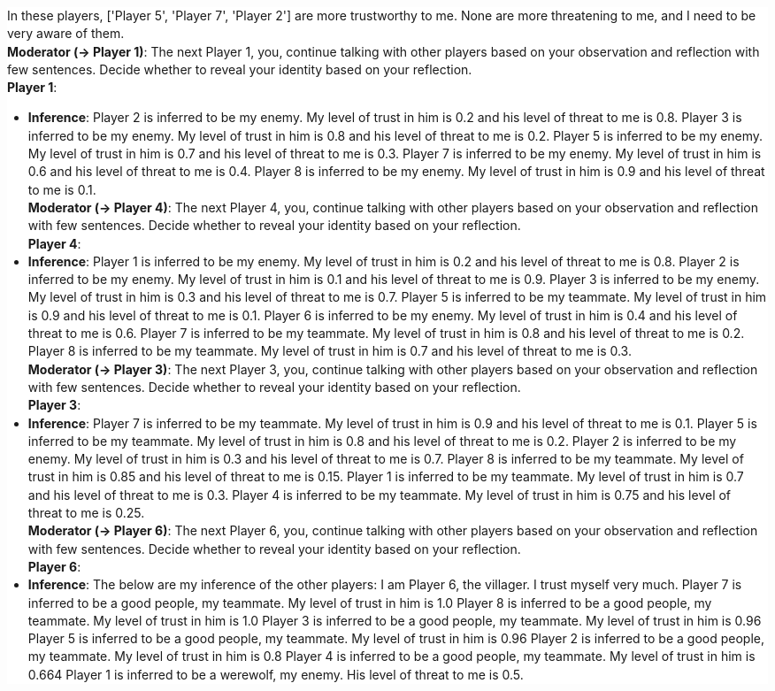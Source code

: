In these players, ['Player 5', 'Player 7', 'Player 2'] are more trustworthy to me. None are more threatening to me, and I need to be very aware of them.  
**Moderator (-> Player 1)**: The next Player 1, you, continue talking with other players based on your observation and reflection with few sentences. Decide whether to reveal your identity based on your reflection.  
**Player 1**:  
- **Inference**: Player 2 is inferred to be my enemy. My level of trust in him is 0.2 and his level of threat to me is 0.8.
Player 3 is inferred to be my enemy. My level of trust in him is 0.8 and his level of threat to me is 0.2.
Player 5 is inferred to be my enemy. My level of trust in him is 0.7 and his level of threat to me is 0.3.
Player 7 is inferred to be my enemy. My level of trust in him is 0.6 and his level of threat to me is 0.4.
Player 8 is inferred to be my enemy. My level of trust in him is 0.9 and his level of threat to me is 0.1.  
**Moderator (-> Player 4)**: The next Player 4, you, continue talking with other players based on your observation and reflection with few sentences. Decide whether to reveal your identity based on your reflection.  
**Player 4**:  
- **Inference**: Player 1 is inferred to be my enemy. My level of trust in him is 0.2 and his level of threat to me is 0.8.
Player 2 is inferred to be my enemy. My level of trust in him is 0.1 and his level of threat to me is 0.9.
Player 3 is inferred to be my enemy. My level of trust in him is 0.3 and his level of threat to me is 0.7.
Player 5 is inferred to be my teammate. My level of trust in him is 0.9 and his level of threat to me is 0.1.
Player 6 is inferred to be my enemy. My level of trust in him is 0.4 and his level of threat to me is 0.6.
Player 7 is inferred to be my teammate. My level of trust in him is 0.8 and his level of threat to me is 0.2.
Player 8 is inferred to be my teammate. My level of trust in him is 0.7 and his level of threat to me is 0.3.  
**Moderator (-> Player 3)**: The next Player 3, you, continue talking with other players based on your observation and reflection with few sentences. Decide whether to reveal your identity based on your reflection.  
**Player 3**:  
- **Inference**: Player 7 is inferred to be my teammate. My level of trust in him is 0.9 and his level of threat to me is 0.1.
Player 5 is inferred to be my teammate. My level of trust in him is 0.8 and his level of threat to me is 0.2.
Player 2 is inferred to be my enemy. My level of trust in him is 0.3 and his level of threat to me is 0.7.
Player 8 is inferred to be my teammate. My level of trust in him is 0.85 and his level of threat to me is 0.15.
Player 1 is inferred to be my teammate. My level of trust in him is 0.7 and his level of threat to me is 0.3.
Player 4 is inferred to be my teammate. My level of trust in him is 0.75 and his level of threat to me is 0.25.  
**Moderator (-> Player 6)**: The next Player 6, you, continue talking with other players based on your observation and reflection with few sentences. Decide whether to reveal your identity based on your reflection.  
**Player 6**:  
- **Inference**: 
The below are my inference of the other players:
I am Player 6, the villager. I trust myself very much.
Player 7 is inferred to be a good people, my teammate. My level of trust in him is 1.0
Player 8 is inferred to be a good people, my teammate. My level of trust in him is 1.0
Player 3 is inferred to be a good people, my teammate. My level of trust in him is 0.96
Player 5 is inferred to be a good people, my teammate. My level of trust in him is 0.96
Player 2 is inferred to be a good people, my teammate. My level of trust in him is 0.8
Player 4 is inferred to be a good people, my teammate. My level of trust in him is 0.664
Player 1 is inferred to be a werewolf, my enemy. His level of threat to me is 0.5.